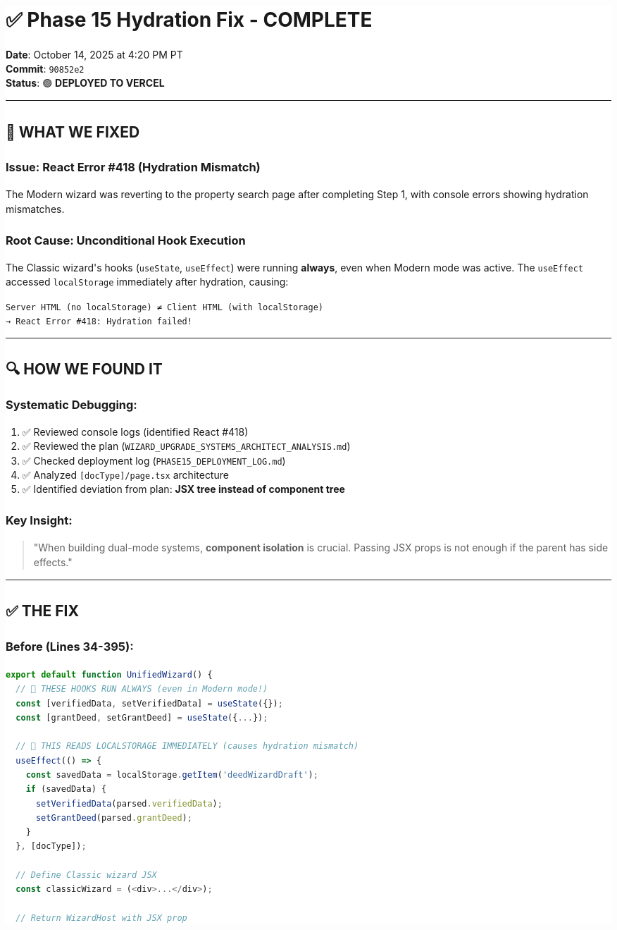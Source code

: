 # ✅ Phase 15 Hydration Fix - COMPLETE

**Date**: October 14, 2025 at 4:20 PM PT  
**Commit**: `90852e2`  
**Status**: 🟢 **DEPLOYED TO VERCEL**

---

## 🎯 WHAT WE FIXED

### **Issue**: React Error #418 (Hydration Mismatch)
The Modern wizard was reverting to the property search page after completing Step 1, with console errors showing hydration mismatches.

### **Root Cause**: Unconditional Hook Execution
The Classic wizard's hooks (`useState`, `useEffect`) were running **always**, even when Modern mode was active. The `useEffect` accessed `localStorage` immediately after hydration, causing:
```
Server HTML (no localStorage) ≠ Client HTML (with localStorage)
→ React Error #418: Hydration failed!
```

---

## 🔍 HOW WE FOUND IT

### **Systematic Debugging**:
1. ✅ Reviewed console logs (identified React #418)
2. ✅ Reviewed the plan (`WIZARD_UPGRADE_SYSTEMS_ARCHITECT_ANALYSIS.md`)
3. ✅ Checked deployment log (`PHASE15_DEPLOYMENT_LOG.md`)
4. ✅ Analyzed `[docType]/page.tsx` architecture
5. ✅ Identified deviation from plan: **JSX tree instead of component tree**

### **Key Insight**:
> "When building dual-mode systems, **component isolation** is crucial. Passing JSX props is not enough if the parent has side effects."

---

## ✅ THE FIX

### **Before** (Lines 34-395):
```typescript
export default function UnifiedWizard() {
  // 🚨 THESE HOOKS RUN ALWAYS (even in Modern mode!)
  const [verifiedData, setVerifiedData] = useState({});
  const [grantDeed, setGrantDeed] = useState({...});
  
  // 🚨 THIS READS LOCALSTORAGE IMMEDIATELY (causes hydration mismatch)
  useEffect(() => {
    const savedData = localStorage.getItem('deedWizardDraft');
    if (savedData) {
      setVerifiedData(parsed.verifiedData);
      setGrantDeed(parsed.grantDeed);
    }
  }, [docType]);
  
  // Define Classic wizard JSX
  const classicWizard = (<div>...</div>);
  
  // Return WizardHost with JSX prop
```